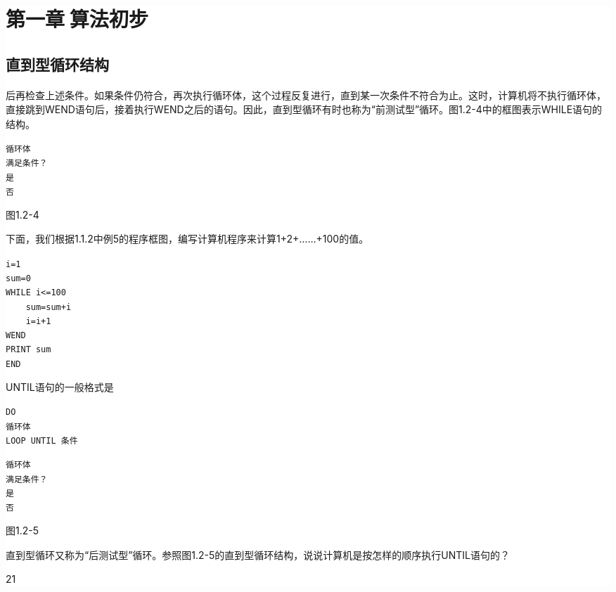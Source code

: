 # 第一章 算法初步

## 直到型循环结构

后再检查上述条件。如果条件仍符合，再次执行循环体，这个过程反复进行，直到某一次条件不符合为止。这时，计算机将不执行循环体，直接跳到WEND语句后，接着执行WEND之后的语句。因此，直到型循环有时也称为“前测试型”循环。图1.2-4中的框图表示WHILE语句的结构。

```
循环体
满足条件？
是
否
```

图1.2-4

下面，我们根据1.1.2中例5的程序框图，编写计算机程序来计算1+2+……+100的值。

```
i=1
sum=0
WHILE i<=100
    sum=sum+i
    i=i+1
WEND
PRINT sum
END
```

UNTIL语句的一般格式是

```
DO
循环体
LOOP UNTIL 条件
```

```
循环体
满足条件？
是
否
```

图1.2-5

直到型循环又称为“后测试型”循环。参照图1.2-5的直到型循环结构，说说计算机是按怎样的顺序执行UNTIL语句的？

21
